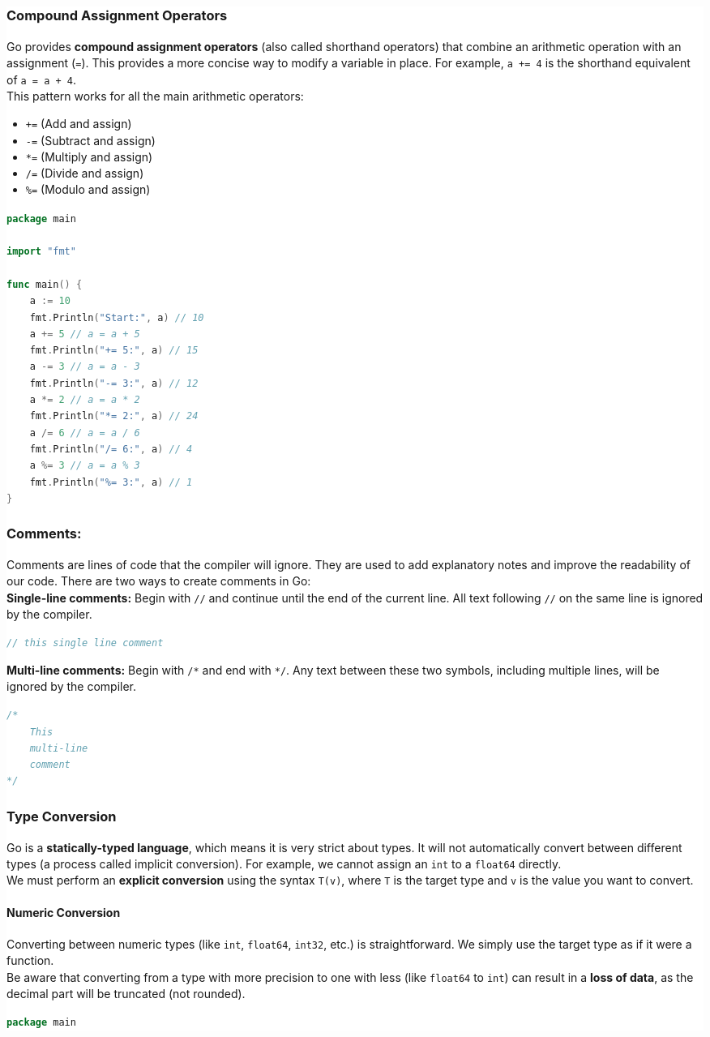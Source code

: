 ### Compound Assignment Operators
Go provides **compound assignment operators** (also called shorthand operators) that combine an arithmetic operation with an assignment (`=`). This provides a more concise way to modify a variable in place.
For example, `a += 4` is the shorthand equivalent of `a = a + 4`.   
This pattern works for all the main arithmetic operators:
- `+=` (Add and assign)
- `-=` (Subtract and assign)
- `*=` (Multiply and assign)
- `/=` (Divide and assign)
- `%=` (Modulo and assign)

```go
package main

import "fmt"

func main() {
    a := 10
    fmt.Println("Start:", a) // 10
    a += 5 // a = a + 5
    fmt.Println("+= 5:", a) // 15
    a -= 3 // a = a - 3
    fmt.Println("-= 3:", a) // 12
    a *= 2 // a = a * 2
    fmt.Println("*= 2:", a) // 24
    a /= 6 // a = a / 6
    fmt.Println("/= 6:", a) // 4
    a %= 3 // a = a % 3
    fmt.Println("%= 3:", a) // 1
}
```
### Comments:
Comments are lines of code that the compiler will ignore. They are used to add explanatory notes and improve the readability of our code. There are two ways to create comments in Go:    
**Single-line comments:** Begin with `//` and continue until the end of the current line. All text following `//` on the same line is ignored by the compiler.
```go
// this single line comment
```
**Multi-line comments:** Begin with `/*` and end with `*/`. Any text between these two symbols, including multiple lines, will be ignored by the compiler.
```go
/*
	This
	multi-line
	comment
*/
```
### Type Conversion
Go is a **statically-typed language**, which means it is very strict about types. It will not automatically convert between different types (a process called implicit conversion). For example, we cannot assign an `int` to a `float64` directly.  
We must perform an **explicit conversion** using the syntax `T(v)`, where `T` is the target type and `v` is the value you want to convert.
#### Numeric Conversion
Converting between numeric types (like `int`, `float64`, `int32`, etc.) is straightforward. We simply use the target type as if it were a function.  
Be aware that converting from a type with more precision to one with less (like `float64` to `int`) can result in a **loss of data**, as the decimal part will be truncated (not rounded).
```go
package main

```